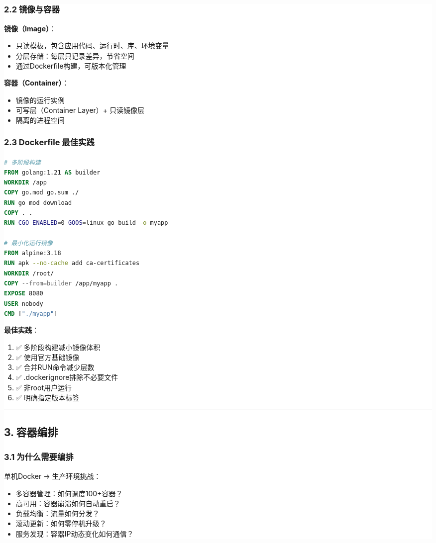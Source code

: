 ### 2.2 镜像与容器

**镜像（Image）**：

- 只读模板，包含应用代码、运行时、库、环境变量
- 分层存储：每层只记录差异，节省空间
- 通过Dockerfile构建，可版本化管理

**容器（Container）**：

- 镜像的运行实例
- 可写层（Container Layer）+ 只读镜像层
- 隔离的进程空间

### 2.3 Dockerfile 最佳实践

```dockerfile
# 多阶段构建
FROM golang:1.21 AS builder
WORKDIR /app
COPY go.mod go.sum ./
RUN go mod download
COPY . .
RUN CGO_ENABLED=0 GOOS=linux go build -o myapp

# 最小化运行镜像
FROM alpine:3.18
RUN apk --no-cache add ca-certificates
WORKDIR /root/
COPY --from=builder /app/myapp .
EXPOSE 8080
USER nobody
CMD ["./myapp"]
```

**最佳实践**：

1. ✅ 多阶段构建减小镜像体积
2. ✅ 使用官方基础镜像
3. ✅ 合并RUN命令减少层数
4. ✅ .dockerignore排除不必要文件
5. ✅ 非root用户运行
6. ✅ 明确指定版本标签

---

## 3. 容器编排

### 3.1 为什么需要编排

单机Docker → 生产环境挑战：

- 多容器管理：如何调度100+容器？
- 高可用：容器崩溃如何自动重启？
- 负载均衡：流量如何分发？
- 滚动更新：如何零停机升级？
- 服务发现：容器IP动态变化如何通信？
